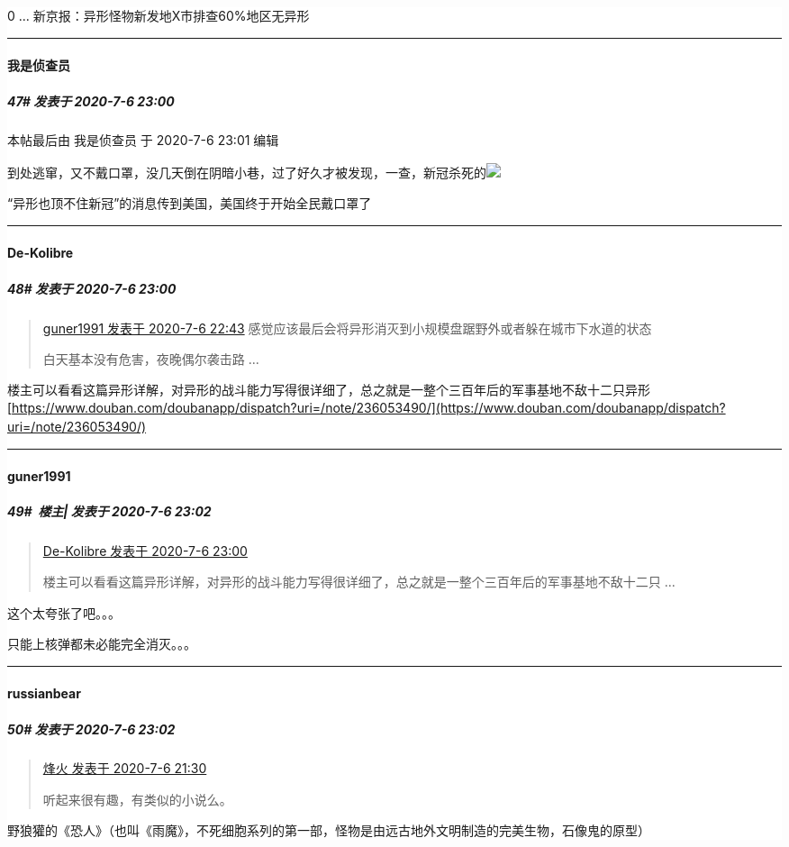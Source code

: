 0 ...</blockquote>
新京报：异形怪物新发地X市排查60%地区无异形


-----

####  我是侦查员  
##### 47#       发表于 2020-7-6 23:00


 本帖最后由 我是侦查员 于 2020-7-6 23:01 编辑 

到处逃窜，又不戴口罩，没几天倒在阴暗小巷，过了好久才被发现，一查，新冠杀死的<img src="https://static.saraba1st.com/image/smiley/face2017/037.png" referrerpolicy="no-referrer">

“异形也顶不住新冠”的消息传到美国，美国终于开始全民戴口罩了


-----

####  De-Kolibre  
##### 48#       发表于 2020-7-6 23:00


<blockquote><a href="httphttps://bbs.saraba1st.com/2b/forum.php?mod=redirect&amp;goto=findpost&amp;pid=48096503&amp;ptid=1946235" target="_blank">guner1991 发表于 2020-7-6 22:43</a>
感觉应该最后会将异形消灭到小规模盘踞野外或者躲在城市下水道的状态


白天基本没有危害，夜晚偶尔袭击路 ...</blockquote>
楼主可以看看这篇异形详解，对异形的战斗能力写得很详细了，总之就是一整个三百年后的军事基地不敌十二只异形
[https://www.douban.com/doubanapp/dispatch?uri=/note/236053490/](https://www.douban.com/doubanapp/dispatch?uri=/note/236053490/)


-----

####  guner1991  
##### 49#         楼主| 发表于 2020-7-6 23:02


<blockquote><a href="httphttps://bbs.saraba1st.com/2b/forum.php?mod=redirect&amp;goto=findpost&amp;pid=48096671&amp;ptid=1946235" target="_blank">De-Kolibre 发表于 2020-7-6 23:00</a>

楼主可以看看这篇异形详解，对异形的战斗能力写得很详细了，总之就是一整个三百年后的军事基地不敌十二只 ...</blockquote>
这个太夸张了吧。。。

只能上核弹都未必能完全消灭。。。


-----

####  russianbear  
##### 50#       发表于 2020-7-6 23:02


<blockquote><a href="httphttps://bbs.saraba1st.com/2b/forum.php?mod=redirect&amp;goto=findpost&amp;pid=48095606&amp;ptid=1946235" target="_blank">烽火 发表于 2020-7-6 21:30</a>

听起来很有趣，有类似的小说么。</blockquote>
野狼獾的《恐人》（也叫《雨魔》，不死细胞系列的第一部，怪物是由远古地外文明制造的完美生物，石像鬼的原型）
